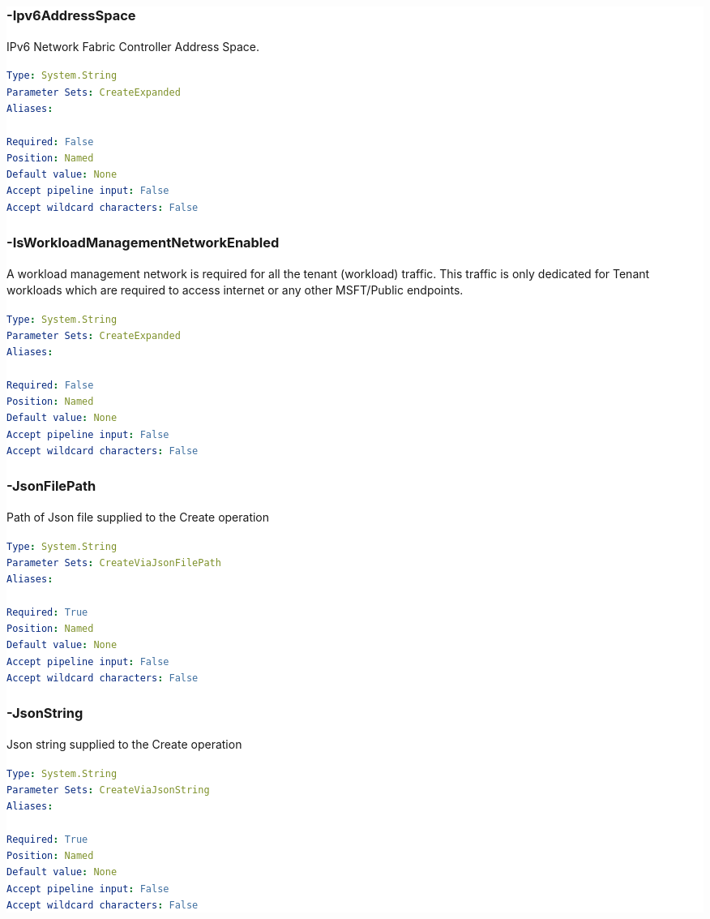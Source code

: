 ### -Ipv6AddressSpace
IPv6 Network Fabric Controller Address Space.

```yaml
Type: System.String
Parameter Sets: CreateExpanded
Aliases:

Required: False
Position: Named
Default value: None
Accept pipeline input: False
Accept wildcard characters: False
```

### -IsWorkloadManagementNetworkEnabled
A workload management network is required for all the tenant (workload) traffic.
This traffic is only dedicated for Tenant workloads which are required to access internet or any other MSFT/Public endpoints.

```yaml
Type: System.String
Parameter Sets: CreateExpanded
Aliases:

Required: False
Position: Named
Default value: None
Accept pipeline input: False
Accept wildcard characters: False
```

### -JsonFilePath
Path of Json file supplied to the Create operation

```yaml
Type: System.String
Parameter Sets: CreateViaJsonFilePath
Aliases:

Required: True
Position: Named
Default value: None
Accept pipeline input: False
Accept wildcard characters: False
```

### -JsonString
Json string supplied to the Create operation

```yaml
Type: System.String
Parameter Sets: CreateViaJsonString
Aliases:

Required: True
Position: Named
Default value: None
Accept pipeline input: False
Accept wildcard characters: False
```
